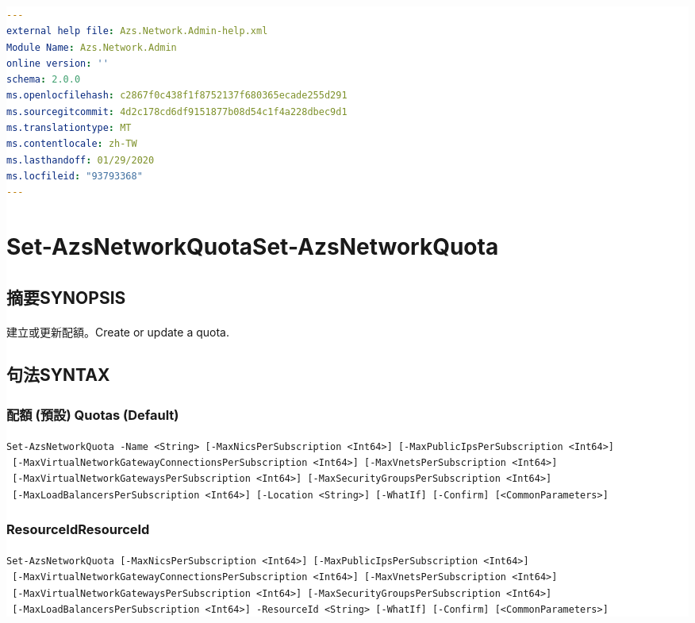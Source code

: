 ```yaml
---
external help file: Azs.Network.Admin-help.xml
Module Name: Azs.Network.Admin
online version: ''
schema: 2.0.0
ms.openlocfilehash: c2867f0c438f1f8752137f680365ecade255d291
ms.sourcegitcommit: 4d2c178cd6df9151877b08d54c1f4a228dbec9d1
ms.translationtype: MT
ms.contentlocale: zh-TW
ms.lasthandoff: 01/29/2020
ms.locfileid: "93793368"
---
```

# <span data-ttu-id="c5d7c-101">Set-AzsNetworkQuota</span><span class="sxs-lookup"><span data-stu-id="c5d7c-101">Set-AzsNetworkQuota</span></span>

## <span data-ttu-id="c5d7c-102">摘要</span><span class="sxs-lookup"><span data-stu-id="c5d7c-102">SYNOPSIS</span></span>
<span data-ttu-id="c5d7c-103">建立或更新配額。</span><span class="sxs-lookup"><span data-stu-id="c5d7c-103">Create or update a quota.</span></span>

## <span data-ttu-id="c5d7c-104">句法</span><span class="sxs-lookup"><span data-stu-id="c5d7c-104">SYNTAX</span></span>

### <span data-ttu-id="c5d7c-105">配額 (預設) </span><span class="sxs-lookup"><span data-stu-id="c5d7c-105">Quotas (Default)</span></span>
```
Set-AzsNetworkQuota -Name <String> [-MaxNicsPerSubscription <Int64>] [-MaxPublicIpsPerSubscription <Int64>]
 [-MaxVirtualNetworkGatewayConnectionsPerSubscription <Int64>] [-MaxVnetsPerSubscription <Int64>]
 [-MaxVirtualNetworkGatewaysPerSubscription <Int64>] [-MaxSecurityGroupsPerSubscription <Int64>]
 [-MaxLoadBalancersPerSubscription <Int64>] [-Location <String>] [-WhatIf] [-Confirm] [<CommonParameters>]
```

### <span data-ttu-id="c5d7c-106">ResourceId</span><span class="sxs-lookup"><span data-stu-id="c5d7c-106">ResourceId</span></span>
```
Set-AzsNetworkQuota [-MaxNicsPerSubscription <Int64>] [-MaxPublicIpsPerSubscription <Int64>]
 [-MaxVirtualNetworkGatewayConnectionsPerSubscription <Int64>] [-MaxVnetsPerSubscription <Int64>]
 [-MaxVirtualNetworkGatewaysPerSubscription <Int64>] [-MaxSecurityGroupsPerSubscription <Int64>]
 [-MaxLoadBalancersPerSubscription <Int64>] -ResourceId <String> [-WhatIf] [-Confirm] [<CommonParameters>]
```
